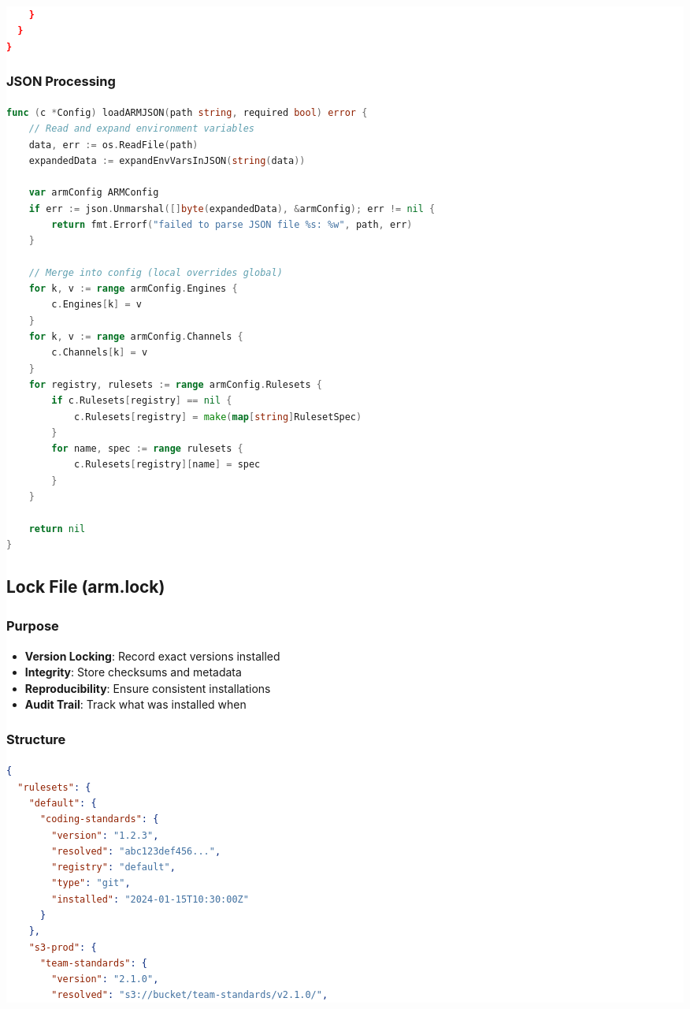 ```json
    }
  }
}
```

### JSON Processing
```go
func (c *Config) loadARMJSON(path string, required bool) error {
    // Read and expand environment variables
    data, err := os.ReadFile(path)
    expandedData := expandEnvVarsInJSON(string(data))

    var armConfig ARMConfig
    if err := json.Unmarshal([]byte(expandedData), &armConfig); err != nil {
        return fmt.Errorf("failed to parse JSON file %s: %w", path, err)
    }

    // Merge into config (local overrides global)
    for k, v := range armConfig.Engines {
        c.Engines[k] = v
    }
    for k, v := range armConfig.Channels {
        c.Channels[k] = v
    }
    for registry, rulesets := range armConfig.Rulesets {
        if c.Rulesets[registry] == nil {
            c.Rulesets[registry] = make(map[string]RulesetSpec)
        }
        for name, spec := range rulesets {
            c.Rulesets[registry][name] = spec
        }
    }

    return nil
}
```

## Lock File (arm.lock)

### Purpose
- **Version Locking**: Record exact versions installed
- **Integrity**: Store checksums and metadata
- **Reproducibility**: Ensure consistent installations
- **Audit Trail**: Track what was installed when

### Structure
```json
{
  "rulesets": {
    "default": {
      "coding-standards": {
        "version": "1.2.3",
        "resolved": "abc123def456...",
        "registry": "default",
        "type": "git",
        "installed": "2024-01-15T10:30:00Z"
      }
    },
    "s3-prod": {
      "team-standards": {
        "version": "2.1.0",
        "resolved": "s3://bucket/team-standards/v2.1.0/",
```